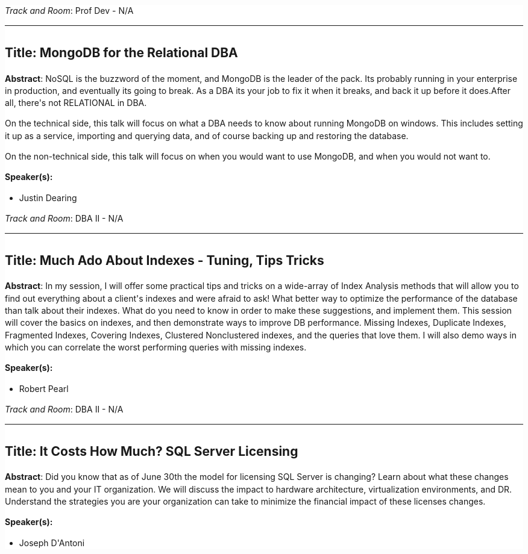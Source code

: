 *Track and Room*: Prof Dev - N/A
 
----------------------------------------------------------------------------------- 
 
 
## Title: MongoDB for the Relational DBA
 
**Abstract**:
NoSQL is the buzzword of the moment, and MongoDB is the leader of the pack. Its probably running in your enterprise in production, and eventually its going to break. As a DBA its your job to fix it when it breaks, and back it up before it does.After all, there's not RELATIONAL in DBA.

On the technical side, this talk will focus on what a DBA needs to know about running MongoDB on windows. This includes setting it up as a service, importing and querying data, and of course backing up and restoring the database.

On the non-technical side, this talk will focus on when you would want to use MongoDB, and when you would not want to. 
 
**Speaker(s):**
- Justin Dearing
 
*Track and Room*: DBA II - N/A
 
----------------------------------------------------------------------------------- 
 
 
## Title: Much Ado About Indexes - Tuning, Tips  Tricks
 
**Abstract**:
In my session, I will offer some practical tips and tricks on a wide-array of Index Analysis methods that will allow you to find out everything about a client's indexes and were afraid to ask!  What better way to optimize the performance of the database than talk about their indexes.  What do you need to know in order to make these suggestions, and implement them.  This session will cover the basics on indexes, and then demonstrate ways to improve DB performance.  Missing Indexes, Duplicate Indexes, Fragmented Indexes, Covering Indexes, Clustered  Nonclustered indexes, and the queries that love them.  I will also demo ways in which you can correlate the worst performing queries with missing indexes.
 
**Speaker(s):**
- Robert Pearl
 
*Track and Room*: DBA II - N/A
 
----------------------------------------------------------------------------------- 
 
 
## Title: It Costs How Much? SQL Server Licensing
 
**Abstract**:
Did you know that as of June 30th the model for licensing SQL Server is changing? Learn about what these changes mean to you and your IT organization. We will discuss the impact to hardware architecture, virtualization environments, and DR. Understand the strategies you are your organization can take to minimize the financial impact of these licenses changes.
 
**Speaker(s):**
- Joseph D'Antoni
 